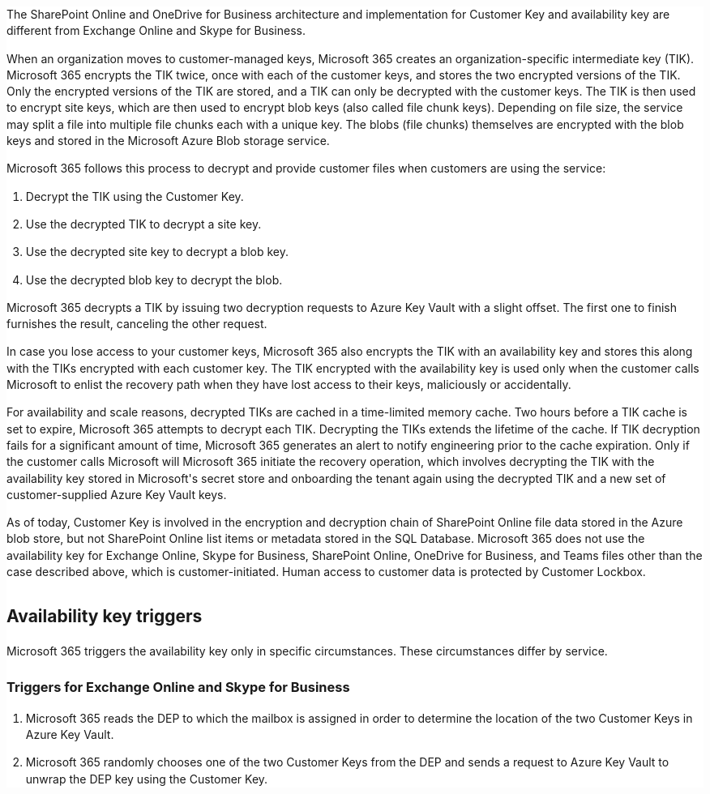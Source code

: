 The SharePoint Online and OneDrive for Business architecture and implementation for Customer Key and availability key are different from Exchange Online and Skype for Business.
  
When an organization moves to customer-managed keys, Microsoft 365 creates an organization-specific intermediate key (TIK). Microsoft 365 encrypts the TIK twice, once with each of the customer keys, and stores the two encrypted versions of the TIK. Only the encrypted versions of the TIK are stored, and a TIK can only be decrypted with the customer keys. The TIK is then used to encrypt site keys, which are then used to encrypt blob keys (also called file chunk keys). Depending on file size, the service may split a file into multiple file chunks each with a unique key. The blobs (file chunks) themselves are encrypted with the blob keys and stored in the Microsoft Azure Blob storage service.
  
Microsoft 365 follows this process to decrypt and provide customer files when customers are using the service:

1. Decrypt the TIK using the Customer Key.

2. Use the decrypted TIK to decrypt a site key.

3. Use the decrypted site key to decrypt a blob key.

4. Use the decrypted blob key to decrypt the blob.

Microsoft 365 decrypts a TIK by issuing two decryption requests to Azure Key Vault with a slight offset. The first one to finish furnishes the result, canceling the other request.
  
In case you lose access to your customer keys, Microsoft 365 also encrypts the TIK with an availability key and stores this along with the TIKs encrypted with each customer key. The TIK encrypted with the availability key is used only when the customer calls Microsoft to enlist the recovery path when they have lost access to their keys, maliciously or accidentally.
  
For availability and scale reasons, decrypted TIKs are cached in a time-limited memory cache. Two hours before a TIK cache is set to expire, Microsoft 365 attempts to decrypt each TIK. Decrypting the TIKs extends the lifetime of the cache. If TIK decryption fails for a significant amount of time, Microsoft 365 generates an alert to notify engineering prior to the cache expiration. Only if the customer calls Microsoft will Microsoft 365 initiate the recovery operation, which involves decrypting the TIK with the availability key stored in Microsoft's secret store and onboarding the tenant again using the decrypted TIK and a new set of customer-supplied Azure Key Vault keys.
  
As of today, Customer Key is involved in the encryption and decryption chain of SharePoint Online file data stored in the Azure blob store, but not SharePoint Online list items or metadata stored in the SQL Database. Microsoft 365 does not use the availability key for Exchange Online, Skype for Business, SharePoint Online, OneDrive for Business, and Teams files other than the case described above, which is customer-initiated. Human access to customer data is protected by Customer Lockbox.

## Availability key triggers

Microsoft 365 triggers the availability key only in specific circumstances. These circumstances differ by service.

### Triggers for Exchange Online and Skype for Business
  
1. Microsoft 365 reads the DEP to which the mailbox is assigned in order to determine the location of the two Customer Keys in Azure Key Vault.

2. Microsoft 365 randomly chooses one of the two Customer Keys from the DEP and sends a request to Azure Key Vault to unwrap the DEP key using the Customer Key.
